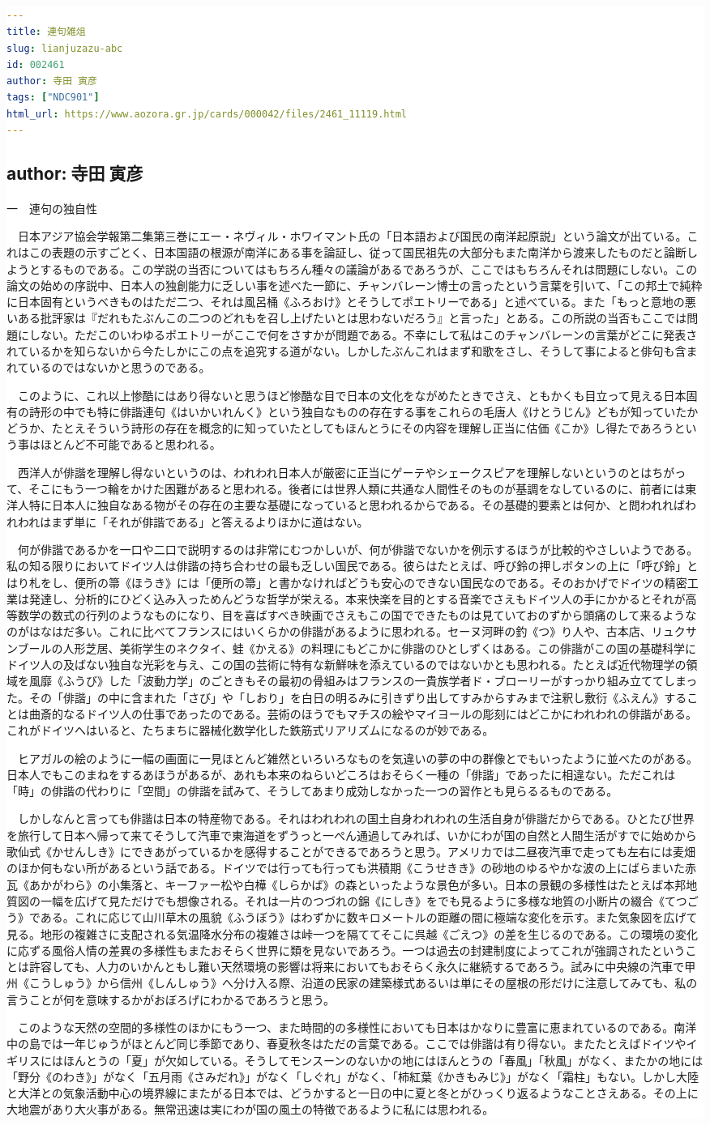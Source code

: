 ```yaml
---
title: 連句雑俎
slug: lianjuzazu-abc
id: 002461
author: 寺田 寅彦
tags: ["NDC901"]
html_url: https://www.aozora.gr.jp/cards/000042/files/2461_11119.html
---
```


## author: 寺田 寅彦

一　連句の独自性



　日本アジア協会学報第二集第三巻にエー・ネヴィル・ホワイマント氏の「日本語および国民の南洋起原説」という論文が出ている。これはこの表題の示すごとく、日本国語の根源が南洋にある事を論証し、従って国民祖先の大部分もまた南洋から渡来したものだと論断しようとするものである。この学説の当否についてはもちろん種々の議論があるであろうが、ここではもちろんそれは問題にしない。この論文の始めの序説中、日本人の独創能力に乏しい事を述べた一節に、チャンバレーン博士の言ったという言葉を引いて、「この邦土で純粋に日本固有というべきものはただ二つ、それは風呂桶《ふろおけ》とそうしてポエトリーである」と述べている。また「もっと意地の悪いある批評家は『だれもたぶんこの二つのどれもを召し上げたいとは思わないだろう』と言った」とある。この所説の当否もここでは問題にしない。ただこのいわゆるポエトリーがここで何をさすかが問題である。不幸にして私はこのチャンバレーンの言葉がどこに発表されているかを知らないから今たしかにこの点を追究する道がない。しかしたぶんこれはまず和歌をさし、そうして事によると俳句も含まれているのではないかと思うのである。

　このように、これ以上惨酷にはあり得ないと思うほど惨酷な目で日本の文化をながめたときでさえ、ともかくも目立って見える日本固有の詩形の中でも特に俳諧連句《はいかいれんく》という独自なものの存在する事をこれらの毛唐人《けとうじん》どもが知っていたかどうか、たとえそういう詩形の存在を概念的に知っていたとしてもほんとうにその内容を理解し正当に估価《こか》し得たであろうという事はほとんど不可能であると思われる。

　西洋人が俳諧を理解し得ないというのは、われわれ日本人が厳密に正当にゲーテやシェークスピアを理解しないというのとはちがって、そこにもう一つ輪をかけた困難があると思われる。後者には世界人類に共通な人間性そのものが基調をなしているのに、前者には東洋人特に日本人に独自なある物がその存在の主要な基礎になっていると思われるからである。その基礎的要素とは何か、と問われればわれわれはまず単に「それが俳諧である」と答えるよりほかに道はない。

　何が俳諧であるかを一口や二口で説明するのは非常にむつかしいが、何が俳諧でないかを例示するほうが比較的やさしいようである。私の知る限りにおいてドイツ人は俳諧の持ち合わせの最も乏しい国民である。彼らはたとえば、呼び鈴の押しボタンの上に「呼び鈴」とはり札をし、便所の箒《ほうき》には「便所の箒」と書かなければどうも安心のできない国民なのである。そのおかげでドイツの精密工業は発達し、分析的にひどく込み入っためんどうな哲学が栄える。本来快楽を目的とする音楽でさえもドイツ人の手にかかるとそれが高等数学の数式の行列のようなものになり、目を喜ばすべき映画でさえもこの国でできたものは見ていておのずから頭痛のして来るようなのがはなはだ多い。これに比べてフランスにはいくらかの俳諧があるように思われる。セーヌ河畔の釣《つ》り人や、古本店、リュクサンブールの人形芝居、美術学生のネクタイ、蛙《かえる》の料理にもどこかに俳諧のひとしずくはある。この俳諧がこの国の基礎科学にドイツ人の及ばない独自な光彩を与え、この国の芸術に特有な新鮮味を添えているのではないかとも思われる。たとえば近代物理学の領域を風靡《ふうび》した「波動力学」のごときもその最初の骨組みはフランスの一貴族学者ド・ブローリーがすっかり組み立ててしまった。その「俳諧」の中に含まれた「さび」や「しおり」を白日の明るみに引きずり出してすみからすみまで注釈し敷衍《ふえん》することは曲斎的なるドイツ人の仕事であったのである。芸術のほうでもマチスの絵やマイヨールの彫刻にはどこかにわれわれの俳諧がある。これがドイツへはいると、たちまちに器械化数学化した鉄筋式リアリズムになるのが妙である。

　ヒアガルの絵のように一幅の画面に一見ほとんど雑然といろいろなものを気違いの夢の中の群像とでもいったように並べたのがある。日本人でもこのまねをするあほうがあるが、あれも本来のねらいどころはおそらく一種の「俳諧」であったに相違ない。ただこれは「時」の俳諧の代わりに「空間」の俳諧を試みて、そうしてあまり成効しなかった一つの習作とも見らるるものである。

　しかしなんと言っても俳諧は日本の特産物である。それはわれわれの国土自身われわれの生活自身が俳諧だからである。ひとたび世界を旅行して日本へ帰って来てそうして汽車で東海道をずうっと一ぺん通過してみれば、いかにわが国の自然と人間生活がすでに始めから歌仙式《かせんしき》にできあがっているかを感得することができるであろうと思う。アメリカでは二昼夜汽車で走っても左右には麦畑のほか何もない所があるという話である。ドイツでは行っても行っても洪積期《こうせきき》の砂地のゆるやかな波の上にばらまいた赤瓦《あかがわら》の小集落と、キーファー松や白樺《しらかば》の森といったような景色が多い。日本の景観の多様性はたとえば本邦地質図の一幅を広げて見ただけでも想像される。それは一片のつづれの錦《にしき》をでも見るように多様な地質の小断片の綴合《てつごう》である。これに応じて山川草木の風貌《ふうぼう》はわずかに数キロメートルの距離の間に極端な変化を示す。また気象図を広げて見る。地形の複雑さに支配される気温降水分布の複雑さは峠一つを隔ててそこに呉越《ごえつ》の差を生じるのである。この環境の変化に応ずる風俗人情の差異の多様性もまたおそらく世界に類を見ないであろう。一つは過去の封建制度によってこれが強調されたということは許容しても、人力のいかんともし難い天然環境の影響は将来においてもおそらく永久に継続するであろう。試みに中央線の汽車で甲州《こうしゅう》から信州《しんしゅう》へ分け入る際、沿道の民家の建築様式あるいは単にその屋根の形だけに注意してみても、私の言うことが何を意味するかがおぼろげにわかるであろうと思う。

　このような天然の空間的多様性のほかにもう一つ、また時間的の多様性においても日本はかなりに豊富に恵まれているのである。南洋中の島では一年じゅうがほとんど同じ季節であり、春夏秋冬はただの言葉である。ここでは俳諧は有り得ない。またたとえばドイツやイギリスにはほんとうの「夏」が欠如している。そうしてモンスーンのないかの地にはほんとうの「春風」「秋風」がなく、またかの地には「野分《のわき》」がなく「五月雨《さみだれ》」がなく「しぐれ」がなく、「柿紅葉《かきもみじ》」がなく「霜柱」もない。しかし大陸と大洋との気象活動中心の境界線にまたがる日本では、どうかすると一日の中に夏と冬とがひっくり返るようなことさえある。その上に大地震があり大火事がある。無常迅速は実にわが国の風土の特徴であるように私には思われる。
